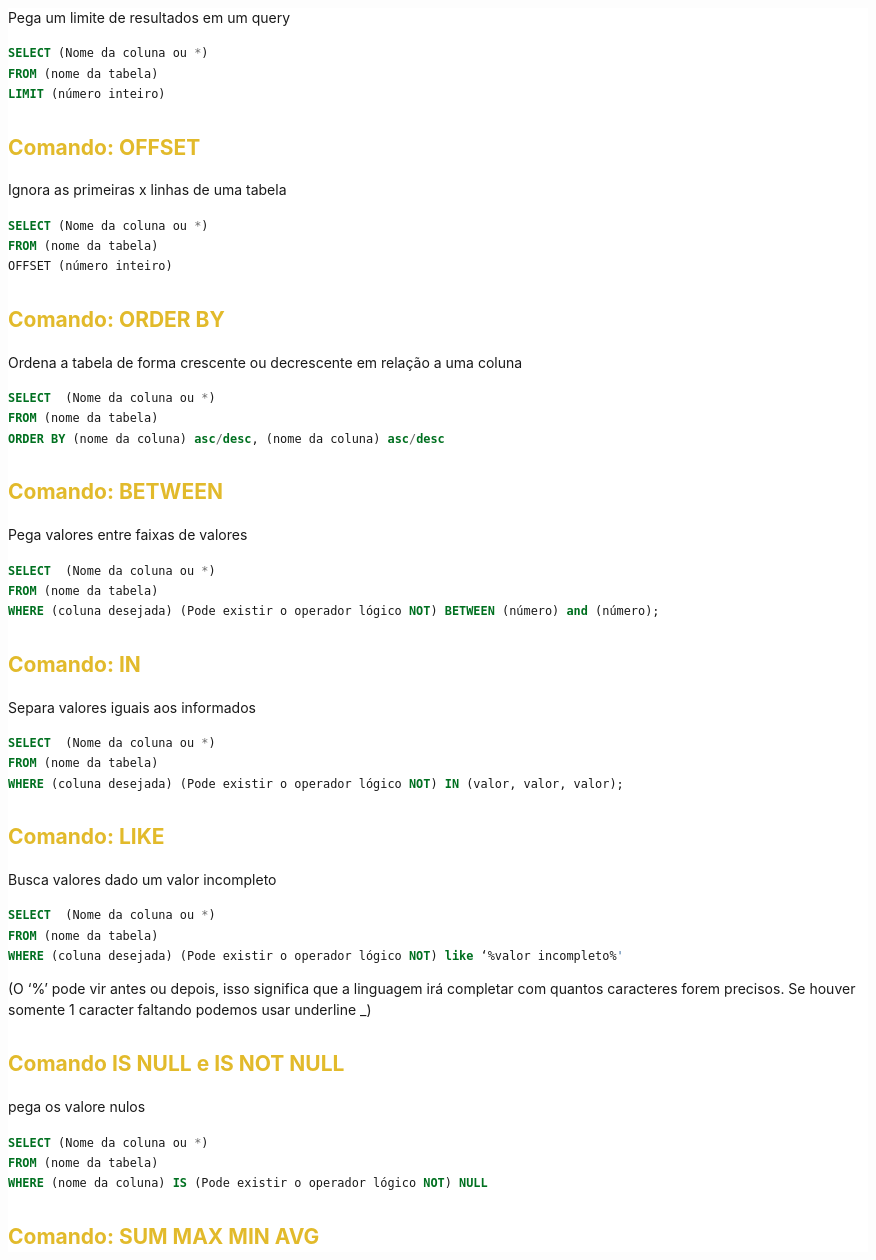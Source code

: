 Pega um limite de resultados em um query
```sql
SELECT (Nome da coluna ou *) 
FROM (nome da tabela)
LIMIT (número inteiro)
```

<h2 style="color: rgb(226, 186, 43)"><strong>Comando: OFFSET </strong></h2>

Ignora as primeiras x linhas de uma tabela
```sql
SELECT (Nome da coluna ou *) 
FROM (nome da tabela)
OFFSET (número inteiro)
```


<h2 style="color: rgb(226, 186, 43)"><strong>Comando: ORDER BY </strong></h2>

Ordena a tabela de forma crescente ou decrescente em relação a uma coluna
```sql
SELECT  (Nome da coluna ou *)
FROM (nome da tabela)
ORDER BY (nome da coluna) asc/desc, (nome da coluna) asc/desc
```

<h2 style="color: rgb(226, 186, 43)"><strong>Comando: BETWEEN </strong></h2>

Pega valores entre faixas de valores
```sql
SELECT  (Nome da coluna ou *)
FROM (nome da tabela)
WHERE (coluna desejada) (Pode existir o operador lógico NOT) BETWEEN (número) and (número);
```

<h2 style="color: rgb(226, 186, 43)"><strong>Comando: IN </strong></h2>

Separa valores iguais aos informados
```sql
SELECT  (Nome da coluna ou *)
FROM (nome da tabela)
WHERE (coluna desejada) (Pode existir o operador lógico NOT) IN (valor, valor, valor);
```

<h2 style="color: rgb(226, 186, 43)"><strong>Comando: LIKE </strong></h2>

Busca valores dado um valor incompleto
```sql
SELECT  (Nome da coluna ou *)
FROM (nome da tabela)
WHERE (coluna desejada) (Pode existir o operador lógico NOT) like ‘%valor incompleto%' 
```
(O ‘%’ pode vir antes ou depois, isso significa que a linguagem irá completar com quantos caracteres forem precisos. Se houver somente 1 caracter faltando podemos usar underline _)

<h2 style="color: rgb(226, 186, 43)"><strong>Comando IS NULL e IS NOT NULL</strong></h2>

pega os valore nulos
```sql
SELECT (Nome da coluna ou *)
FROM (nome da tabela)
WHERE (nome da coluna) IS (Pode existir o operador lógico NOT) NULL
```
<h2 style="color: rgb(226, 186, 43)"><strong>Comando:  SUM MAX MIN AVG </strong></h2>
